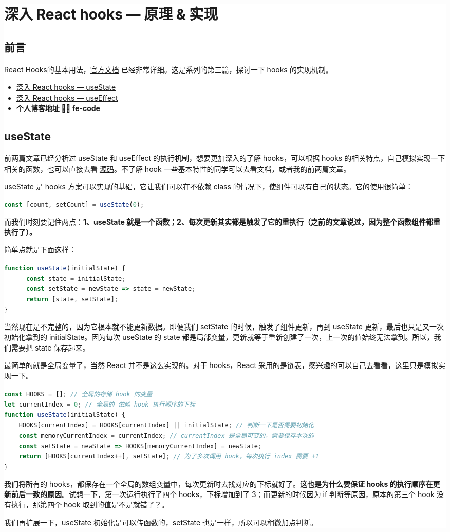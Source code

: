 # 深入 React hooks  — 原理 & 实现
## 前言
React Hooks的基本用法，[官方文档](https://react.docschina.org/docs/hooks-intro.html) 已经非常详细。这是系列的第三篇，探讨一下 hooks 的实现机制。

* [深入 React hooks — useState](https://github.com/wuyawei/fe-code/blob/master/react/%E6%B7%B1%E5%85%A5%20React%20hooks%20%20%E2%80%94%20%20useState.md)
* [深入 React hooks — useEffect](https://github.com/wuyawei/fe-code/blob/master/react/%E6%B7%B1%E5%85%A5%20React%20hooks%20%E2%80%94%20useEffect.md)
* **个人博客地址 [🍹🍰 fe-code](https://github.com/wuyawei/fe-code)**

## useState
前两篇文章已经分析过 useState 和 useEffect 的执行机制，想要更加深入的了解 hooks，可以根据 hooks 的相关特点，自己模拟实现一下相关的函数，也可以直接去看 [源码](https://github.com/facebook/react/blob/master/packages/react-reconciler/src/ReactFiberHooks.js)。不了解 hook 一些基本特性的同学可以去看文档，或者我的前两篇文章。

useState 是 hooks 方案可以实现的基础，它让我们可以在不依赖 class 的情况下，使组件可以有自己的状态。它的使用很简单：

``` javascript
const [count, setCount] = useState(0);
```

而我们时刻要记住两点：**1、useState 就是一个函数；2、每次更新其实都是触发了它的重执行（之前的文章说过，因为整个函数组件都重执行了）。**

简单点就是下面这样：

``` javascript
function useState(initialState) {
      const state = initialState;
      const setState = newState => state = newState;
      return [state, setState];
}
```
当然现在是不完整的，因为它根本就不能更新数据。即便我们 setState 的时候，触发了组件更新，再到 useState 更新，最后也只是又一次初始化拿到的 initialState。因为每次 useState 的 state 都是局部变量，更新就等于重新创建了一次，上一次的值始终无法拿到。所以，我们需要把 state 保存起来。
 
最简单的就是全局变量了，当然 React 并不是这么实现的。对于 hooks，React 采用的是链表，感兴趣的可以自己去看看，这里只是模拟实现一下。
 

``` javascript
const HOOKS = []; // 全局的存储 hook 的变量
let currentIndex = 0; // 全局的 依赖 hook 执行顺序的下标
function useState(initialState) {
    HOOKS[currentIndex] = HOOKS[currentIndex] || initialState; // 判断一下是否需要初始化
    const memoryCurrentIndex = currentIndex; // currentIndex 是全局可变的，需要保存本次的
    const setState = newState => HOOKS[memoryCurrentIndex] = newState;
    return [HOOKS[currentIndex++], setState]; // 为了多次调用 hook，每次执行 index 需要 +1
}
```
 
我们将所有的 hooks，都保存在一个全局的数组变量中，每次更新时去找对应的下标就好了。**这也是为什么要保证 hooks 的执行顺序在更新前后一致的原因**。试想一下，第一次运行执行了四个 hooks，下标增加到了 3；而更新的时候因为 if 判断等原因，原本的第三个 hook 没有执行，那第四个 hook 取到的值是不是就错了？。

我们再扩展一下，useState 初始化是可以传函数的，setState 也是一样，所以可以稍微加点判断。
